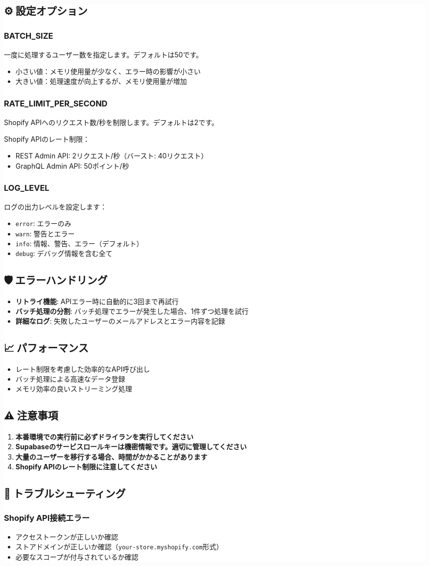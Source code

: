 ## ⚙️ 設定オプション

### BATCH_SIZE

一度に処理するユーザー数を指定します。デフォルトは50です。

- 小さい値：メモリ使用量が少なく、エラー時の影響が小さい
- 大きい値：処理速度が向上するが、メモリ使用量が増加

### RATE_LIMIT_PER_SECOND

Shopify APIへのリクエスト数/秒を制限します。デフォルトは2です。

Shopify APIのレート制限：
- REST Admin API: 2リクエスト/秒（バースト: 40リクエスト）
- GraphQL Admin API: 50ポイント/秒

### LOG_LEVEL

ログの出力レベルを設定します：
- `error`: エラーのみ
- `warn`: 警告とエラー
- `info`: 情報、警告、エラー（デフォルト）
- `debug`: デバッグ情報を含む全て

## 🛡️ エラーハンドリング

- **リトライ機能**: APIエラー時に自動的に3回まで再試行
- **バッチ処理の分割**: バッチ処理でエラーが発生した場合、1件ずつ処理を試行
- **詳細なログ**: 失敗したユーザーのメールアドレスとエラー内容を記録

## 📈 パフォーマンス

- レート制限を考慮した効率的なAPI呼び出し
- バッチ処理による高速なデータ登録
- メモリ効率の良いストリーミング処理

## ⚠️ 注意事項

1. **本番環境での実行前に必ずドライランを実行してください**
2. **Supabaseのサービスロールキーは機密情報です。適切に管理してください**
3. **大量のユーザーを移行する場合、時間がかかることがあります**
4. **Shopify APIのレート制限に注意してください**

## 🤝 トラブルシューティング

### Shopify API接続エラー

- アクセストークンが正しいか確認
- ストアドメインが正しいか確認（`your-store.myshopify.com`形式）
- 必要なスコープが付与されているか確認
